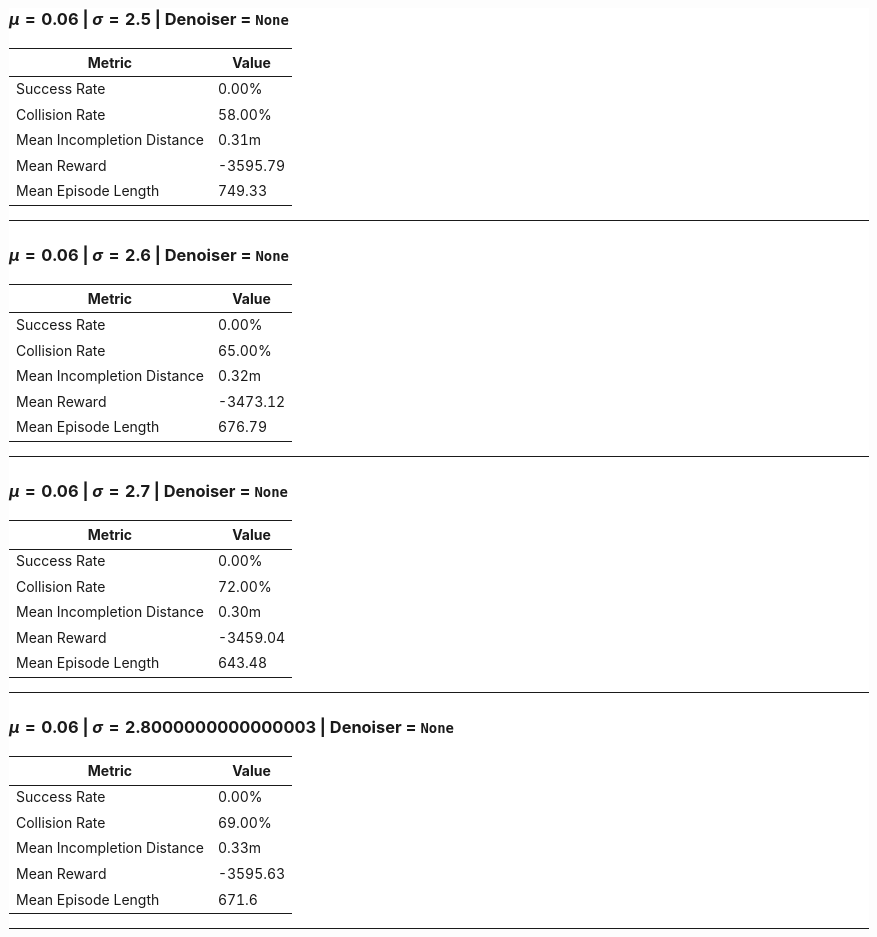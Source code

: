### $\mu = 0.06$ | $\sigma = 2.5$ | Denoiser = `None`

| Metric                     | Value    |
|----------------------------|----------|
| Success Rate               | 0.00%    |
| Collision Rate             | 58.00%   |
| Mean Incompletion Distance | 0.31m    |
| Mean Reward                | -3595.79 |
| Mean Episode Length        | 749.33   |
---

### $\mu = 0.06$ | $\sigma = 2.6$ | Denoiser = `None`

| Metric                     | Value    |
|----------------------------|----------|
| Success Rate               | 0.00%    |
| Collision Rate             | 65.00%   |
| Mean Incompletion Distance | 0.32m    |
| Mean Reward                | -3473.12 |
| Mean Episode Length        | 676.79   |
---

### $\mu = 0.06$ | $\sigma = 2.7$ | Denoiser = `None`

| Metric                     | Value    |
|----------------------------|----------|
| Success Rate               | 0.00%    |
| Collision Rate             | 72.00%   |
| Mean Incompletion Distance | 0.30m    |
| Mean Reward                | -3459.04 |
| Mean Episode Length        | 643.48   |
---

### $\mu = 0.06$ | $\sigma = 2.8000000000000003$ | Denoiser = `None`

| Metric                     | Value    |
|----------------------------|----------|
| Success Rate               | 0.00%    |
| Collision Rate             | 69.00%   |
| Mean Incompletion Distance | 0.33m    |
| Mean Reward                | -3595.63 |
| Mean Episode Length        | 671.6    |
---
